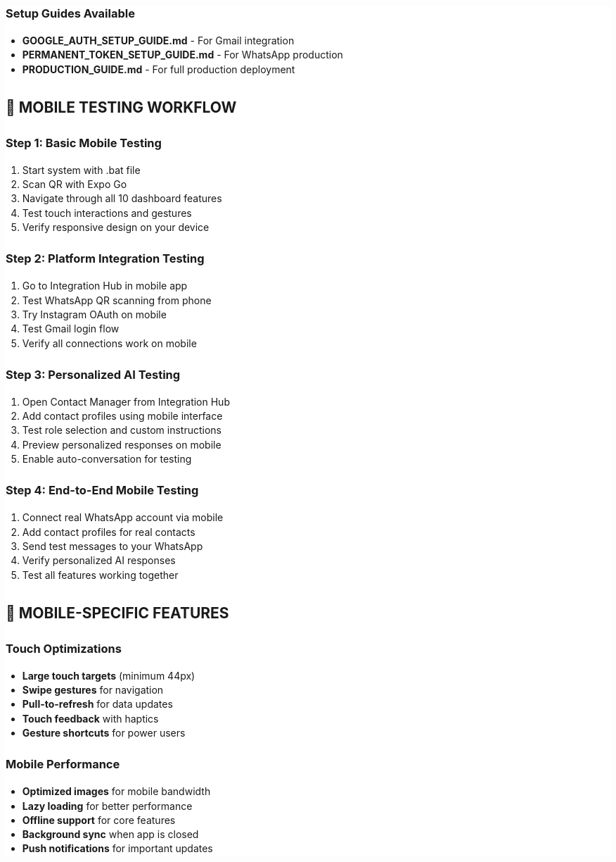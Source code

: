 ### Setup Guides Available
- **GOOGLE_AUTH_SETUP_GUIDE.md** - For Gmail integration
- **PERMANENT_TOKEN_SETUP_GUIDE.md** - For WhatsApp production
- **PRODUCTION_GUIDE.md** - For full production deployment

## 📱 MOBILE TESTING WORKFLOW

### Step 1: Basic Mobile Testing
1. Start system with .bat file
2. Scan QR with Expo Go
3. Navigate through all 10 dashboard features
4. Test touch interactions and gestures
5. Verify responsive design on your device

### Step 2: Platform Integration Testing
1. Go to Integration Hub in mobile app
2. Test WhatsApp QR scanning from phone
3. Try Instagram OAuth on mobile
4. Test Gmail login flow
5. Verify all connections work on mobile

### Step 3: Personalized AI Testing
1. Open Contact Manager from Integration Hub
2. Add contact profiles using mobile interface
3. Test role selection and custom instructions
4. Preview personalized responses on mobile
5. Enable auto-conversation for testing

### Step 4: End-to-End Mobile Testing
1. Connect real WhatsApp account via mobile
2. Add contact profiles for real contacts
3. Send test messages to your WhatsApp
4. Verify personalized AI responses
5. Test all features working together

## 🎯 MOBILE-SPECIFIC FEATURES

### Touch Optimizations
- **Large touch targets** (minimum 44px)
- **Swipe gestures** for navigation
- **Pull-to-refresh** for data updates
- **Touch feedback** with haptics
- **Gesture shortcuts** for power users

### Mobile Performance
- **Optimized images** for mobile bandwidth
- **Lazy loading** for better performance
- **Offline support** for core features
- **Background sync** when app is closed
- **Push notifications** for important updates
